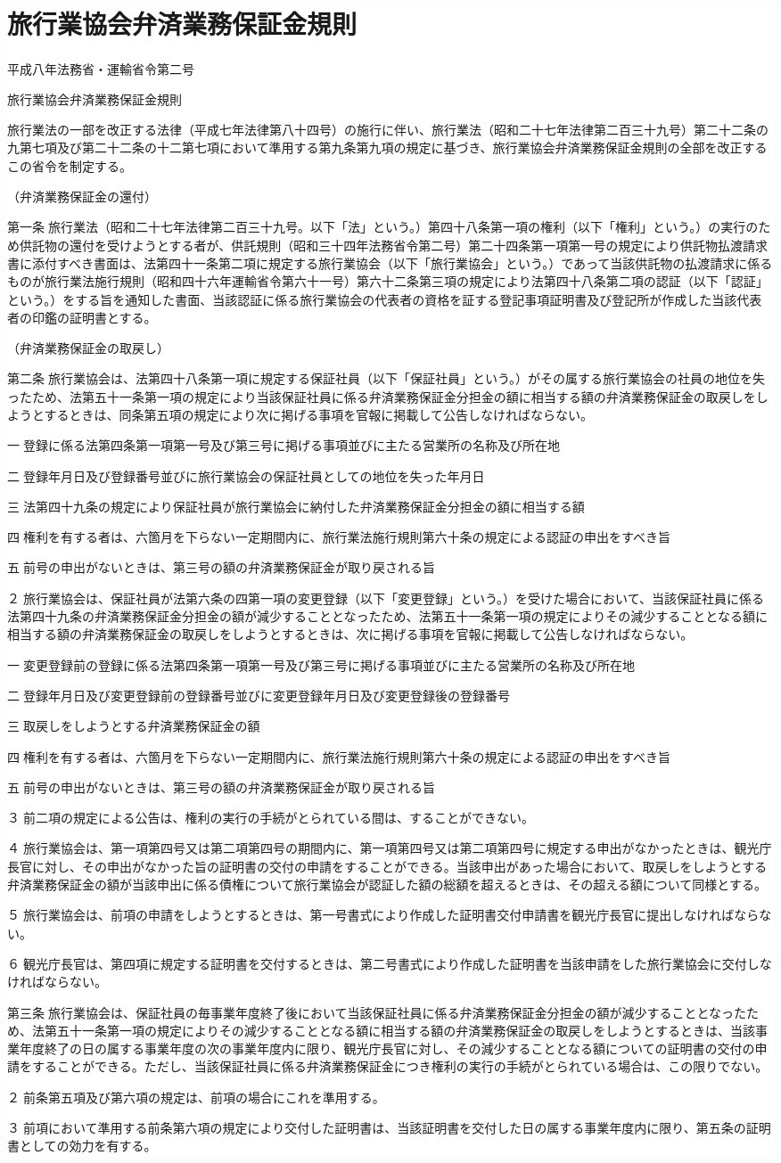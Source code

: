 # 旅行業協会弁済業務保証金規則

平成八年法務省・運輸省令第二号

旅行業協会弁済業務保証金規則

旅行業法の一部を改正する法律（平成七年法律第八十四号）の施行に伴い、旅行業法（昭和二十七年法律第二百三十九号）第二十二条の九第七項及び第二十二条の十二第七項において準用する第九条第九項の規定に基づき、旅行業協会弁済業務保証金規則の全部を改正するこの省令を制定する。

（弁済業務保証金の還付）

第一条 旅行業法（昭和二十七年法律第二百三十九号。以下「法」という。）第四十八条第一項の権利（以下「権利」という。）の実行のため供託物の還付を受けようとする者が、供託規則（昭和三十四年法務省令第二号）第二十四条第一項第一号の規定により供託物払渡請求書に添付すべき書面は、法第四十一条第二項に規定する旅行業協会（以下「旅行業協会」という。）であって当該供託物の払渡請求に係るものが旅行業法施行規則（昭和四十六年運輸省令第六十一号）第六十二条第三項の規定により法第四十八条第二項の認証（以下「認証」という。）をする旨を通知した書面、当該認証に係る旅行業協会の代表者の資格を証する登記事項証明書及び登記所が作成した当該代表者の印鑑の証明書とする。

（弁済業務保証金の取戻し）

第二条 旅行業協会は、法第四十八条第一項に規定する保証社員（以下「保証社員」という。）がその属する旅行業協会の社員の地位を失ったため、法第五十一条第一項の規定により当該保証社員に係る弁済業務保証金分担金の額に相当する額の弁済業務保証金の取戻しをしようとするときは、同条第五項の規定により次に掲げる事項を官報に掲載して公告しなければならない。

一 登録に係る法第四条第一項第一号及び第三号に掲げる事項並びに主たる営業所の名称及び所在地

二 登録年月日及び登録番号並びに旅行業協会の保証社員としての地位を失った年月日

三 法第四十九条の規定により保証社員が旅行業協会に納付した弁済業務保証金分担金の額に相当する額

四 権利を有する者は、六箇月を下らない一定期間内に、旅行業法施行規則第六十条の規定による認証の申出をすべき旨

五 前号の申出がないときは、第三号の額の弁済業務保証金が取り戻される旨

２ 旅行業協会は、保証社員が法第六条の四第一項の変更登録（以下「変更登録」という。）を受けた場合において、当該保証社員に係る法第四十九条の弁済業務保証金分担金の額が減少することとなったため、法第五十一条第一項の規定によりその減少することとなる額に相当する額の弁済業務保証金の取戻しをしようとするときは、次に掲げる事項を官報に掲載して公告しなければならない。

一 変更登録前の登録に係る法第四条第一項第一号及び第三号に掲げる事項並びに主たる営業所の名称及び所在地

二 登録年月日及び変更登録前の登録番号並びに変更登録年月日及び変更登録後の登録番号

三 取戻しをしようとする弁済業務保証金の額

四 権利を有する者は、六箇月を下らない一定期間内に、旅行業法施行規則第六十条の規定による認証の申出をすべき旨

五 前号の申出がないときは、第三号の額の弁済業務保証金が取り戻される旨

３ 前二項の規定による公告は、権利の実行の手続がとられている間は、することができない。

４ 旅行業協会は、第一項第四号又は第二項第四号の期間内に、第一項第四号又は第二項第四号に規定する申出がなかったときは、観光庁長官に対し、その申出がなかった旨の証明書の交付の申請をすることができる。当該申出があった場合において、取戻しをしようとする弁済業務保証金の額が当該申出に係る債権について旅行業協会が認証した額の総額を超えるときは、その超える額について同様とする。

５ 旅行業協会は、前項の申請をしようとするときは、第一号書式により作成した証明書交付申請書を観光庁長官に提出しなければならない。

６ 観光庁長官は、第四項に規定する証明書を交付するときは、第二号書式により作成した証明書を当該申請をした旅行業協会に交付しなければならない。

第三条 旅行業協会は、保証社員の毎事業年度終了後において当該保証社員に係る弁済業務保証金分担金の額が減少することとなったため、法第五十一条第一項の規定によりその減少することとなる額に相当する額の弁済業務保証金の取戻しをしようとするときは、当該事業年度終了の日の属する事業年度の次の事業年度内に限り、観光庁長官に対し、その減少することとなる額についての証明書の交付の申請をすることができる。ただし、当該保証社員に係る弁済業務保証金につき権利の実行の手続がとられている場合は、この限りでない。

２ 前条第五項及び第六項の規定は、前項の場合にこれを準用する。

３ 前項において準用する前条第六項の規定により交付した証明書は、当該証明書を交付した日の属する事業年度内に限り、第五条の証明書としての効力を有する。
